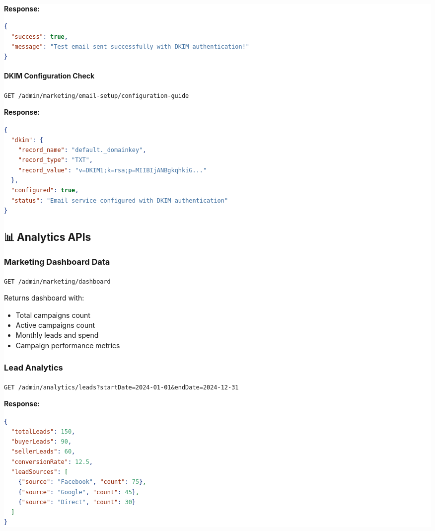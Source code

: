 **Response:**
```json
{
  "success": true,
  "message": "Test email sent successfully with DKIM authentication!"
}
```

#### DKIM Configuration Check
```http
GET /admin/marketing/email-setup/configuration-guide
```

**Response:**
```json
{
  "dkim": {
    "record_name": "default._domainkey",
    "record_type": "TXT", 
    "record_value": "v=DKIM1;k=rsa;p=MIIBIjANBgkqhkiG..."
  },
  "configured": true,
  "status": "Email service configured with DKIM authentication"
}
```

## 📊 Analytics APIs

### Marketing Dashboard Data
```http
GET /admin/marketing/dashboard
```

Returns dashboard with:
- Total campaigns count
- Active campaigns count  
- Monthly leads and spend
- Campaign performance metrics

### Lead Analytics
```http
GET /admin/analytics/leads?startDate=2024-01-01&endDate=2024-12-31
```

**Response:**
```json
{
  "totalLeads": 150,
  "buyerLeads": 90,
  "sellerLeads": 60,
  "conversionRate": 12.5,
  "leadSources": [
    {"source": "Facebook", "count": 75},
    {"source": "Google", "count": 45},
    {"source": "Direct", "count": 30}
  ]
}
```
